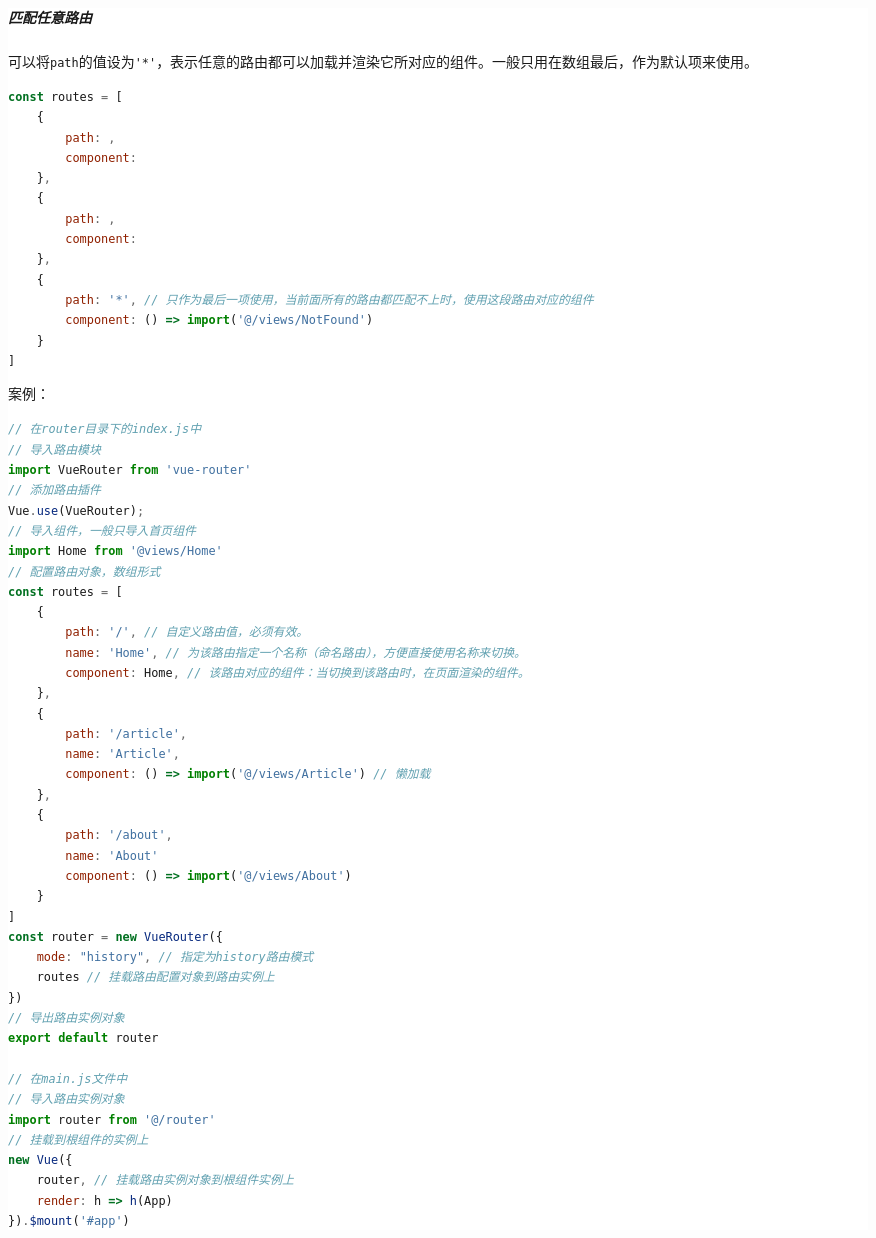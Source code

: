 ##### 匹配任意路由

可以将`path`的值设为`'*'`，表示任意的路由都可以加载并渲染它所对应的组件。一般只用在数组最后，作为默认项来使用。

```js
const routes = [
    {
        path: ,
        component:
    },
    {
        path: ,
        component:
    },
    {
        path: '*', // 只作为最后一项使用，当前面所有的路由都匹配不上时，使用这段路由对应的组件
        component: () => import('@/views/NotFound')
    }
]
```

案例：

```js
// 在router目录下的index.js中
// 导入路由模块
import VueRouter from 'vue-router'
// 添加路由插件
Vue.use(VueRouter);
// 导入组件，一般只导入首页组件
import Home from '@views/Home'
// 配置路由对象，数组形式
const routes = [
    {
        path: '/', // 自定义路由值，必须有效。
        name: 'Home', // 为该路由指定一个名称（命名路由），方便直接使用名称来切换。
        component: Home, // 该路由对应的组件：当切换到该路由时，在页面渲染的组件。
    },
    {
        path: '/article',
        name: 'Article',
        component: () => import('@/views/Article') // 懒加载
    },
    {
        path: '/about',
        name: 'About'
        component: () => import('@/views/About')
    }
]
const router = new VueRouter({
    mode: "history", // 指定为history路由模式
    routes // 挂载路由配置对象到路由实例上
})
// 导出路由实例对象
export default router

// 在main.js文件中
// 导入路由实例对象
import router from '@/router'
// 挂载到根组件的实例上
new Vue({
	router, // 挂载路由实例对象到根组件实例上
	render: h => h(App)
}).$mount('#app')
```

